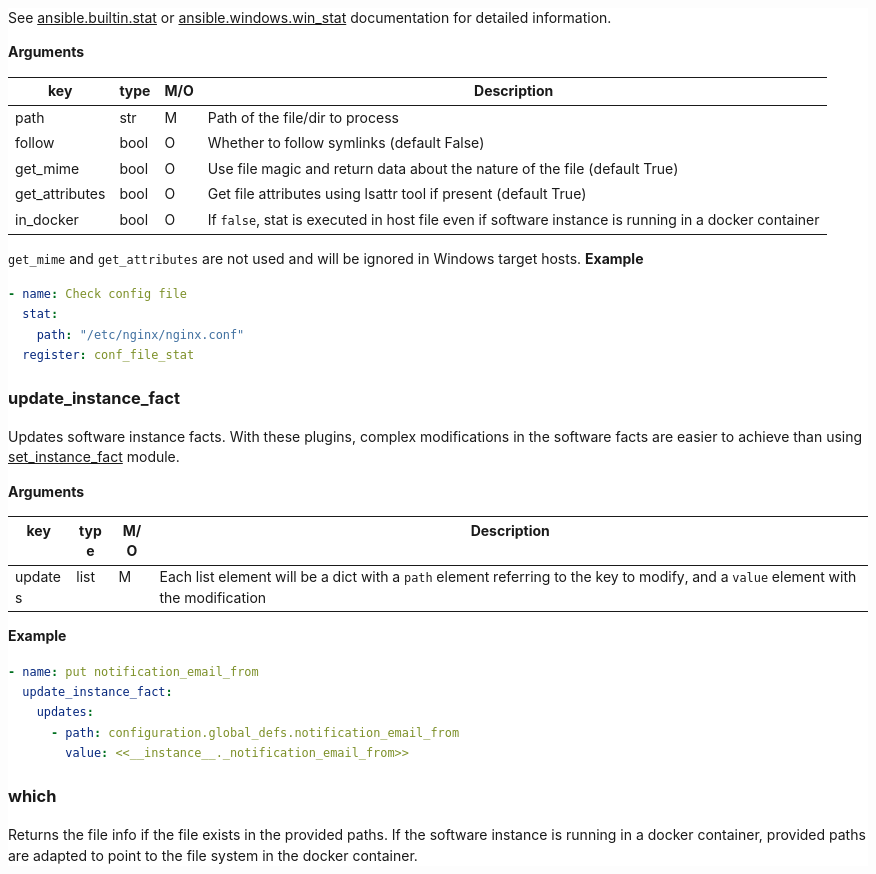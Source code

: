 See [ansible.builtin.stat][ansible.builtin.stat] or [ansible.windows.win_stat][ansible.windows.win_stat] documentation 
for detailed information.

**Arguments**

| key            | type | M/O | Description                                                                                          |
|----------------|------|-----|------------------------------------------------------------------------------------------------------|
| path           | str  | M   | Path of the file/dir to process                                                                      |
| follow         | bool | O   | Whether to follow symlinks (default False)                                                           |
| get_mime       | bool | O   | Use file magic and return data about the nature of the file (default True)                           |
| get_attributes | bool | O   | Get file attributes using lsattr tool if present (default True)                                      |
| in_docker      | bool | O   | If `false`, stat is executed in host file even if software instance is running in a docker container |

`get_mime` and `get_attributes` are not used and will be ignored in Windows target hosts.
**Example**

```yaml
- name: Check config file
  stat:
    path: "/etc/nginx/nginx.conf"
  register: conf_file_stat
```

### update_instance_fact

Updates software instance facts. With these plugins, complex modifications in the software facts are easier to achieve
than using [set_instance_fact](#set_instance_fact) module.

**Arguments**

| key     | type | M/O | Description                                                                                                                        |
|---------|------|-----|------------------------------------------------------------------------------------------------------------------------------------|
| updates | list | M   | Each list element will be a dict with a `path` element referring to the key to modify, and a `value` element with the modification |

**Example**

```yaml
- name: put notification_email_from
  update_instance_fact:
    updates:
      - path: configuration.global_defs.notification_email_from
        value: <<__instance__._notification_email_from>>
```

### which

Returns the file info if the file exists in the provided paths.
If the software instance is running in a docker container, provided paths are adapted to point to the file system 
in the docker container.


[software_facts_module_doc]: modules/software_facts.md
[SoftwareFactsPlugin]: ../plugins/action_utils/software_facts/plugins/__init__.py
[plugins]: ../plugins/action_utils/software_facts/plugins
[parsers]: ../plugins/action_utils/software_facts/parsers
[ansible.builtin.stat]: https://docs.ansible.com/ansible/latest/collections/ansible/builtin/stat_module.html
[ansible.windows.win_stat]: https://docs.ansible.com/ansible/latest/collections/ansible/windows/win_stat_module.html
